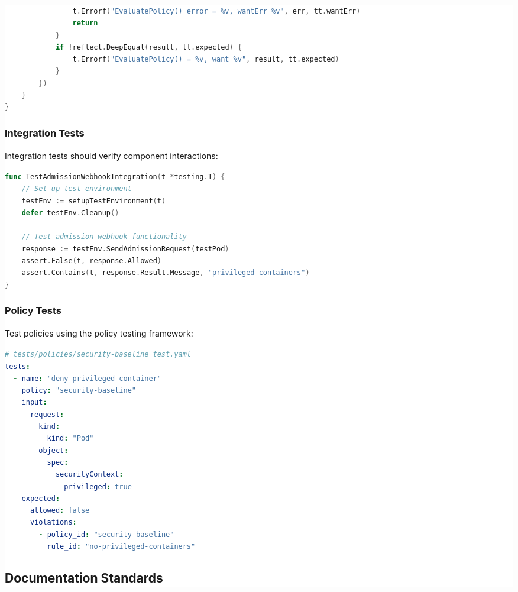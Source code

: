 ```go
                t.Errorf("EvaluatePolicy() error = %v, wantErr %v", err, tt.wantErr)
                return
            }
            if !reflect.DeepEqual(result, tt.expected) {
                t.Errorf("EvaluatePolicy() = %v, want %v", result, tt.expected)
            }
        })
    }
}
```

### Integration Tests

Integration tests should verify component interactions:

```go
func TestAdmissionWebhookIntegration(t *testing.T) {
    // Set up test environment
    testEnv := setupTestEnvironment(t)
    defer testEnv.Cleanup()

    // Test admission webhook functionality
    response := testEnv.SendAdmissionRequest(testPod)
    assert.False(t, response.Allowed)
    assert.Contains(t, response.Result.Message, "privileged containers")
}
```

### Policy Tests

Test policies using the policy testing framework:

```yaml
# tests/policies/security-baseline_test.yaml
tests:
  - name: "deny privileged container"
    policy: "security-baseline"
    input:
      request:
        kind:
          kind: "Pod"
        object:
          spec:
            securityContext:
              privileged: true
    expected:
      allowed: false
      violations:
        - policy_id: "security-baseline"
          rule_id: "no-privileged-containers"
```

## Documentation Standards
